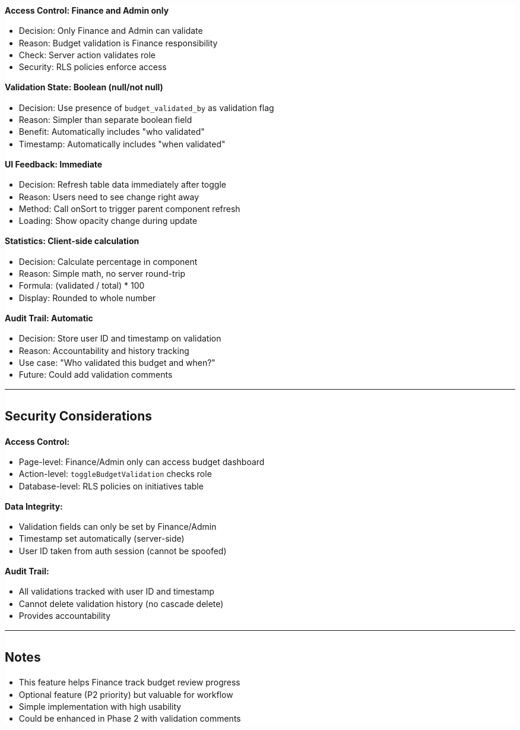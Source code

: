 **Access Control: Finance and Admin only**
- Decision: Only Finance and Admin can validate
- Reason: Budget validation is Finance responsibility
- Check: Server action validates role
- Security: RLS policies enforce access

**Validation State: Boolean (null/not null)**
- Decision: Use presence of `budget_validated_by` as validation flag
- Reason: Simpler than separate boolean field
- Benefit: Automatically includes "who validated"
- Timestamp: Automatically includes "when validated"

**UI Feedback: Immediate**
- Decision: Refresh table data immediately after toggle
- Reason: Users need to see change right away
- Method: Call onSort to trigger parent component refresh
- Loading: Show opacity change during update

**Statistics: Client-side calculation**
- Decision: Calculate percentage in component
- Reason: Simple math, no server round-trip
- Formula: (validated / total) * 100
- Display: Rounded to whole number

**Audit Trail: Automatic**
- Decision: Store user ID and timestamp on validation
- Reason: Accountability and history tracking
- Use case: "Who validated this budget and when?"
- Future: Could add validation comments

---

## Security Considerations

**Access Control:**
- Page-level: Finance/Admin only can access budget dashboard
- Action-level: `toggleBudgetValidation` checks role
- Database-level: RLS policies on initiatives table

**Data Integrity:**
- Validation fields can only be set by Finance/Admin
- Timestamp set automatically (server-side)
- User ID taken from auth session (cannot be spoofed)

**Audit Trail:**
- All validations tracked with user ID and timestamp
- Cannot delete validation history (no cascade delete)
- Provides accountability

---

## Notes

- This feature helps Finance track budget review progress
- Optional feature (P2 priority) but valuable for workflow
- Simple implementation with high usability
- Could be enhanced in Phase 2 with validation comments
